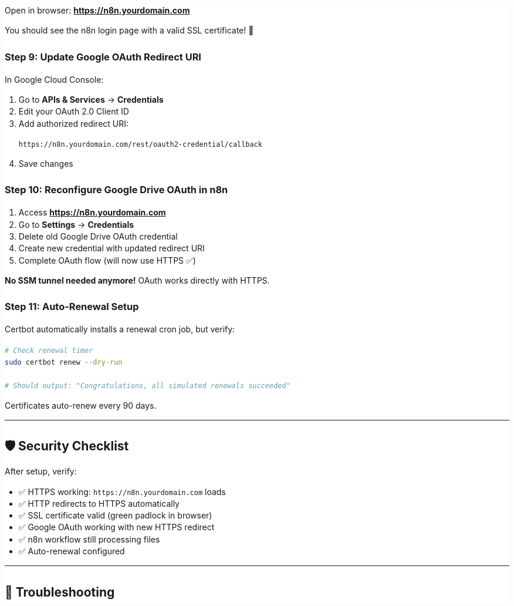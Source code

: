 Open in browser: **https://n8n.yourdomain.com**

You should see the n8n login page with a valid SSL certificate! 🎉

### Step 9: Update Google OAuth Redirect URI

In Google Cloud Console:
1. Go to **APIs & Services** → **Credentials**
2. Edit your OAuth 2.0 Client ID
3. Add authorized redirect URI:
   ```
   https://n8n.yourdomain.com/rest/oauth2-credential/callback
   ```
4. Save changes

### Step 10: Reconfigure Google Drive OAuth in n8n

1. Access **https://n8n.yourdomain.com**
2. Go to **Settings** → **Credentials**
3. Delete old Google Drive OAuth credential
4. Create new credential with updated redirect URI
5. Complete OAuth flow (will now use HTTPS ✅)

**No SSM tunnel needed anymore!** OAuth works directly with HTTPS.

### Step 11: Auto-Renewal Setup

Certbot automatically installs a renewal cron job, but verify:

```bash
# Check renewal timer
sudo certbot renew --dry-run

# Should output: "Congratulations, all simulated renewals succeeded"
```

Certificates auto-renew every 90 days.

---

## 🛡️ Security Checklist

After setup, verify:

- ✅ HTTPS working: `https://n8n.yourdomain.com` loads
- ✅ HTTP redirects to HTTPS automatically
- ✅ SSL certificate valid (green padlock in browser)
- ✅ Google OAuth working with new HTTPS redirect
- ✅ n8n workflow still processing files
- ✅ Auto-renewal configured

---

## 🔧 Troubleshooting
